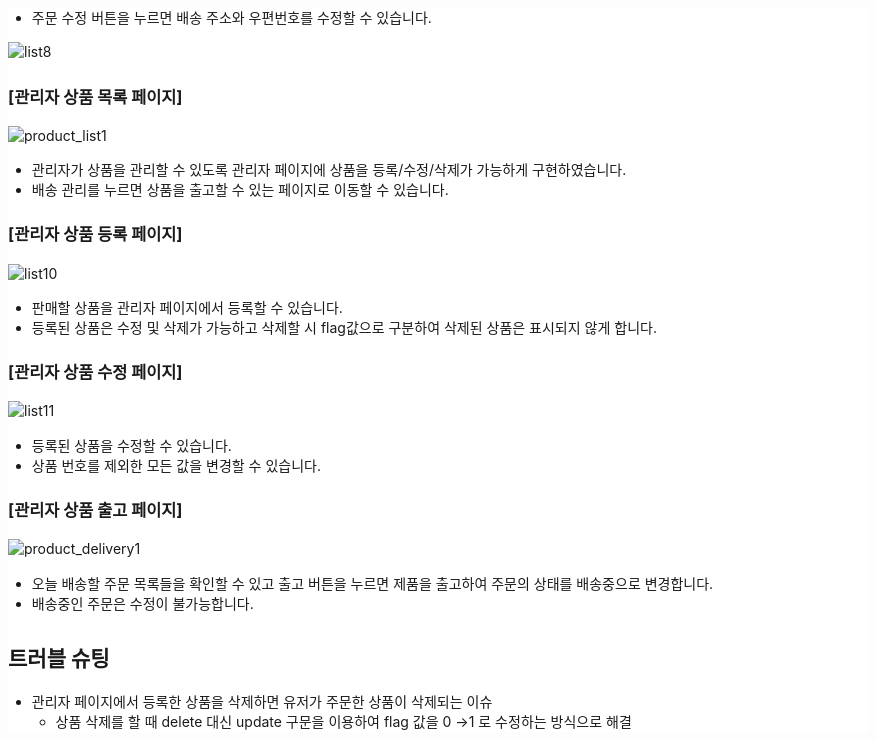 - 주문 수정 버튼을 누르면 배송 주소와 우편번호를 수정할 수 있습니다.

<img width="960" alt="list8" src="https://github.com/user-attachments/assets/e78f0894-315c-4a6a-bc01-2881dd204c51">


### [관리자 상품 목록 페이지]

<img width="2560" alt="product_list1" src="https://github.com/user-attachments/assets/99371373-df0c-4fbe-915a-2b372f36f658">

- 관리자가 상품을 관리할 수 있도록 관리자 페이지에 상품을 등록/수정/삭제가 가능하게 구현하였습니다.
- 배송 관리를 누르면 상품을 출고할 수 있는 페이지로 이동할 수 있습니다.


### [관리자 상품 등록 페이지]

<img width="2556" alt="list10" src="https://github.com/user-attachments/assets/6081396c-4585-4e3f-add9-333edb6b3305">

- 판매할 상품을 관리자 페이지에서 등록할 수 있습니다.
- 등록된 상품은 수정 및 삭제가 가능하고 삭제할 시 flag값으로 구분하여 삭제된 상품은 표시되지 않게 합니다.


### [관리자 상품 수정 페이지]

<img width="2556" alt="list11" src="https://github.com/user-attachments/assets/32b46644-cfcc-433d-9d25-b0dea110f554">

- 등록된 상품을 수정할 수 있습니다.
- 상품 번호를 제외한 모든 값을 변경할 수 있습니다.


### [관리자 상품 출고 페이지]

<img width="2560" alt="product_delivery1" src="https://github.com/user-attachments/assets/b9bae12f-6b07-465d-b7f1-6512328b6ff6">

- 오늘 배송할 주문 목록들을 확인할 수 있고 출고 버튼을 누르면 제품을 출고하여 주문의 상태를 배송중으로 변경합니다.
- 배송중인 주문은 수정이 불가능합니다.


## 트러블 슈팅

- 관리자 페이지에서 등록한 상품을 삭제하면 유저가 주문한 상품이 삭제되는 이슈
    - 상품 삭제를 할 때 delete 대신 update 구문을 이용하여 flag 값을 0 →1 로 수정하는 방식으로 해결
